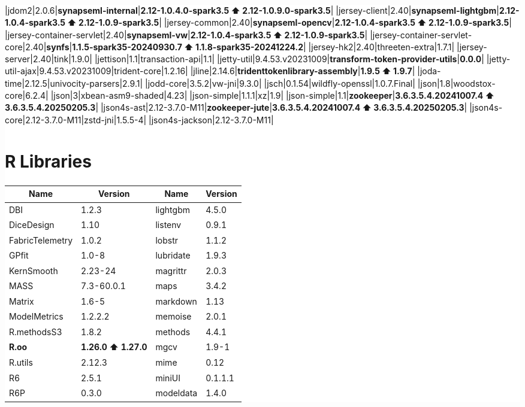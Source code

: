 |jdom2|2.0.6|**synapseml-internal**|**2.12-1.0.4.0-spark3.5 ⬆️ 2.12-1.0.9.0-spark3.5**|
|jersey-client|2.40|**synapseml-lightgbm**|**2.12-1.0.4-spark3.5 ⬆️ 2.12-1.0.9-spark3.5**|
|jersey-common|2.40|**synapseml-opencv**|**2.12-1.0.4-spark3.5 ⬆️ 2.12-1.0.9-spark3.5**|
|jersey-container-servlet|2.40|**synapseml-vw**|**2.12-1.0.4-spark3.5 ⬆️ 2.12-1.0.9-spark3.5**|
|jersey-container-servlet-core|2.40|**synfs**|**1.1.5-spark35-20240930.7 ⬆️ 1.1.8-spark35-20241224.2**|
|jersey-hk2|2.40|threeten-extra|1.7.1|
|jersey-server|2.40|tink|1.9.0|
|jettison|1.1|transaction-api|1.1|
|jetty-util|9.4.53.v20231009|**transform-token-provider-utils**|**0.0.0**|
|jetty-util-ajax|9.4.53.v20231009|trident-core|1.2.16|
|jline|2.14.6|**tridenttokenlibrary-assembly**|**1.9.5 ⬆️ 1.9.7**|
|joda-time|2.12.5|univocity-parsers|2.9.1|
|jodd-core|3.5.2|vw-jni|9.3.0|
|jsch|0.1.54|wildfly-openssl|1.0.7.Final|
|json|1.8|woodstox-core|6.2.4|
|json|3|xbean-asm9-shaded|4.23|
|json-simple|1.1.1|xz|1.9|
|json-simple|1.1|**zookeeper**|**3.6.3.5.4.20241007.4 ⬆️ 3.6.3.5.4.20250205.3**|
|json4s-ast|2.12-3.7.0-M11|**zookeeper-jute**|**3.6.3.5.4.20241007.4 ⬆️ 3.6.3.5.4.20250205.3**|
|json4s-core|2.12-3.7.0-M11|zstd-jni|1.5.5-4|
|json4s-jackson|2.12-3.7.0-M11|

# R Libraries
|Name|Version|Name|Version|
|-----|-----|-----|-----|
|DBI|1.2.3|lightgbm|4.5.0|
|DiceDesign|1.10|listenv|0.9.1|
|FabricTelemetry|1.0.2|lobstr|1.1.2|
|GPfit|1.0-8|lubridate|1.9.3|
|KernSmooth|2.23-24|magrittr|2.0.3|
|MASS|7.3-60.0.1|maps|3.4.2|
|Matrix|1.6-5|markdown|1.13|
|ModelMetrics|1.2.2.2|memoise|2.0.1|
|R.methodsS3|1.8.2|methods|4.4.1|
|**R.oo**|**1.26.0 ⬆️ 1.27.0**|mgcv|1.9-1|
|R.utils|2.12.3|mime|0.12|
|R6|2.5.1|miniUI|0.1.1.1|
|R6P|0.3.0|modeldata|1.4.0|